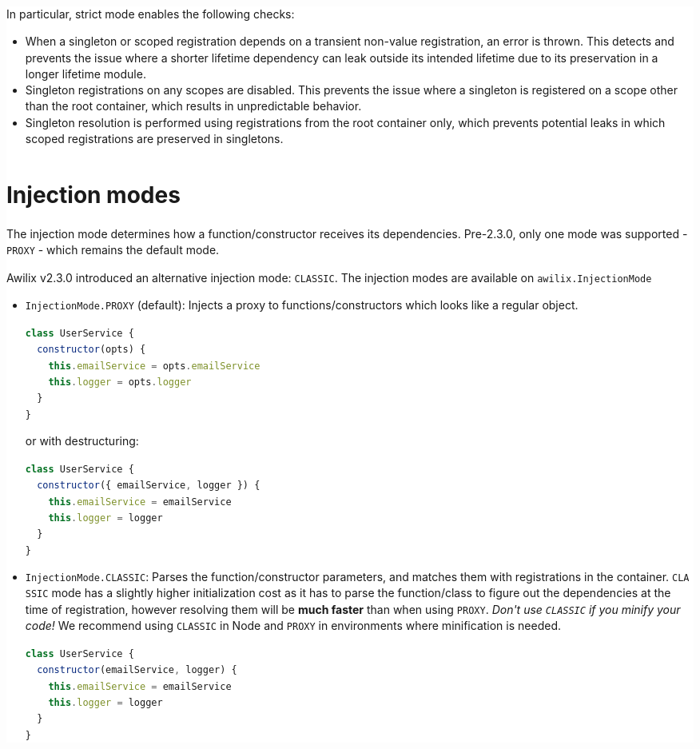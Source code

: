 In particular, strict mode enables the following checks:

- When a singleton or scoped registration depends on a transient non-value registration, an error is
  thrown. This detects and prevents the issue where a shorter lifetime dependency can leak outside
  its intended lifetime due to its preservation in a longer lifetime module.
- Singleton registrations on any scopes are disabled. This prevents the issue where a singleton is
  registered on a scope other than the root container, which results in unpredictable behavior.
- Singleton resolution is performed using registrations from the root container only, which prevents
  potential leaks in which scoped registrations are preserved in singletons.

# Injection modes

The injection mode determines how a function/constructor receives its
dependencies. Pre-2.3.0, only one mode was supported - `PROXY` - which remains
the default mode.

Awilix v2.3.0 introduced an alternative injection mode: `CLASSIC`. The injection
modes are available on `awilix.InjectionMode`

- `InjectionMode.PROXY` (default): Injects a proxy to functions/constructors
  which looks like a regular object.

  ```js
  class UserService {
    constructor(opts) {
      this.emailService = opts.emailService
      this.logger = opts.logger
    }
  }
  ```

  or with destructuring:

  ```js
  class UserService {
    constructor({ emailService, logger }) {
      this.emailService = emailService
      this.logger = logger
    }
  }
  ```

- `InjectionMode.CLASSIC`: Parses the function/constructor parameters, and
  matches them with registrations in the container. `CLASSIC` mode has a
  slightly higher initialization cost as it has to parse the function/class
  to figure out the dependencies at the time of registration, however resolving
  them will be **much faster** than when using `PROXY`. _Don't use `CLASSIC` if
  you minify your code!_ We recommend using `CLASSIC` in Node and `PROXY` in
  environments where minification is needed.

  ```js
  class UserService {
    constructor(emailService, logger) {
      this.emailService = emailService
      this.logger = logger
    }
  }
  ```
